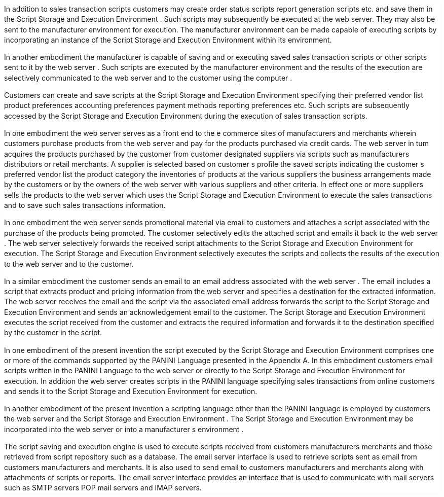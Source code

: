 In addition to sales transaction scripts customers may create order status scripts report generation scripts etc. and save them in the Script Storage and Execution Environment . Such scripts may subsequently be executed at the web server. They may also be sent to the manufacturer environment for execution. The manufacturer environment can be made capable of executing scripts by incorporating an instance of the Script Storage and Execution Environment within its environment.

In another embodiment the manufacturer is capable of saving and or executing saved sales transaction scripts or other scripts sent to it by the web server . Such scripts are executed by the manufacturer environment and the results of the execution are selectively communicated to the web server and to the customer using the computer .

Customers can create and save scripts at the Script Storage and Execution Environment specifying their preferred vendor list product preferences accounting preferences payment methods reporting preferences etc. Such scripts are subsequently accessed by the Script Storage and Execution Environment during the execution of sales transaction scripts.

In one embodiment the web server serves as a front end to the e commerce sites of manufacturers and merchants wherein customers purchase products from the web server and pay for the products purchased via credit cards. The web server in tum acquires the products purchased by the customer from customer designated suppliers via scripts such as manufacturers distributors or retail merchants. A supplier is selected based on customer s profile the saved scripts indicating the customer s preferred vendor list the product category the inventories of products at the various suppliers the business arrangements made by the customers or by the owners of the web server with various suppliers and other criteria. In effect one or more suppliers sells the products to the web server which uses the Script Storage and Execution Environment to execute the sales transactions and to save such sales transactions information.

In one embodiment the web server sends promotional material via email to customers and attaches a script associated with the purchase of the products being promoted. The customer selectively edits the attached script and emails it back to the web server . The web server selectively forwards the received script attachments to the Script Storage and Execution Environment for execution. The Script Storage and Execution Environment selectively executes the scripts and collects the results of the execution to the web server and to the customer.

In a similar embodiment the customer sends an email to an email address associated with the web server . The email includes a script that extracts product and pricing information from the web server and specifies a destination for the extracted information. The web server receives the email and the script via the associated email address forwards the script to the Script Storage and Execution Environment and sends an acknowledgement email to the customer. The Script Storage and Execution Environment executes the script received from the customer and extracts the required information and forwards it to the destination specified by the customer in the script.

In one embodiment of the present invention the script executed by the Script Storage and Execution Environment comprises one or more of the commands supported by the PANINI Language presented in the Appendix A. In this embodiment customers email scripts written in the PANINI Language to the web server or directly to the Script Storage and Execution Environment for execution. In addition the web server creates scripts in the PANINI language specifying sales transactions from online customers and sends it to the Script Storage and Execution Environment for execution.

In another embodiment of the present invention a scripting language other than the PANINI language is employed by customers the web server and the Script Storage and Execution Environment . The Script Storage and Execution Environment may be incorporated into the web server or into a manufacturer s environment .

The script saving and execution engine is used to execute scripts received from customers manufacturers merchants and those retrieved from script repository such as a database. The email server interface is used to retrieve scripts sent as email from customers manufacturers and merchants. It is also used to send email to customers manufacturers and merchants along with attachments of scripts or reports. The email server interface provides an interface that is used to communicate with mail servers such as SMTP servers POP mail servers and IMAP servers.
